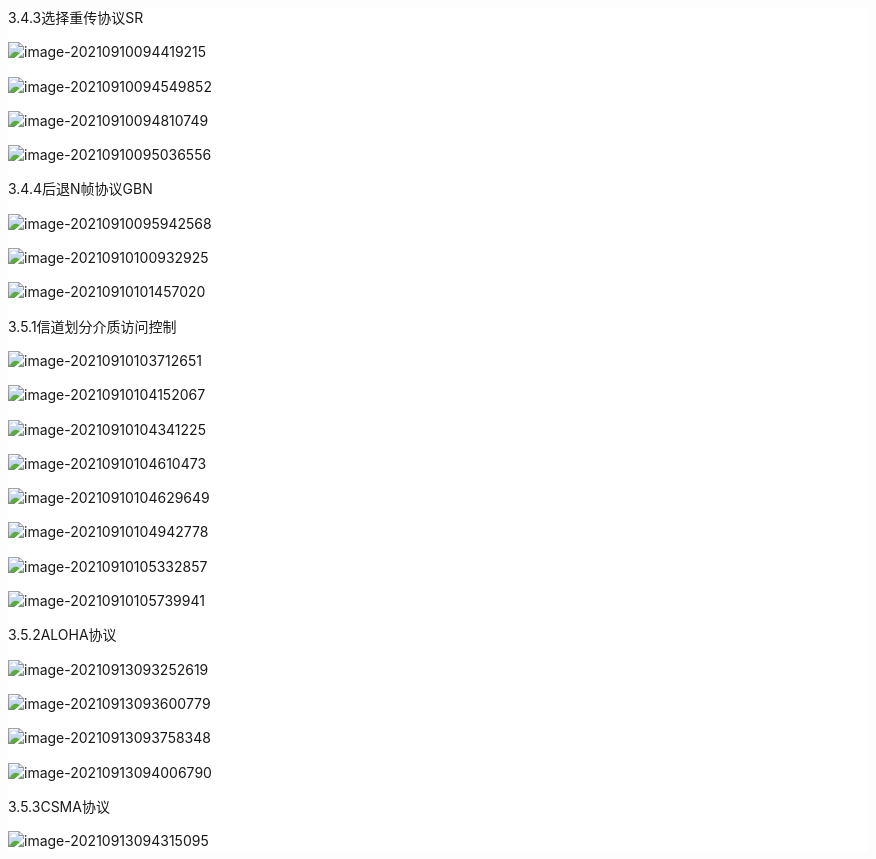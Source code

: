 3.4.3选择重传协议SR

![image-20210910094419215](D:\typora\file\计算机网络.assets\image-20210910094419215.png)

![image-20210910094549852](D:\typora\file\计算机网络.assets\image-20210910094549852.png)

![image-20210910094810749](D:\typora\file\计算机网络.assets\image-20210910094810749.png)

![image-20210910095036556](D:\typora\file\计算机网络.assets\image-20210910095036556.png)

3.4.4后退N帧协议GBN

![image-20210910095942568](D:\typora\file\计算机网络.assets\image-20210910095942568.png) 

![image-20210910100932925](D:\typora\file\计算机网络.assets\image-20210910100932925.png)

![image-20210910101457020](D:\typora\file\计算机网络.assets\image-20210910101457020.png)

 3.5.1信道划分介质访问控制

![image-20210910103712651](D:\typora\file\计算机网络.assets\image-20210910103712651.png)

![image-20210910104152067](D:\typora\file\计算机网络.assets\image-20210910104152067.png)

 ![image-20210910104341225](D:\typora\file\计算机网络.assets\image-20210910104341225.png)

 ![image-20210910104610473](D:\typora\file\计算机网络.assets\image-20210910104610473.png)

![image-20210910104629649](D:\typora\file\计算机网络.assets\image-20210910104629649.png)

![image-20210910104942778](D:\typora\file\计算机网络.assets\image-20210910104942778.png)

![image-20210910105332857](D:\typora\file\计算机网络.assets\image-20210910105332857.png)

![image-20210910105739941](D:\typora\file\计算机网络.assets\image-20210910105739941.png)

3.5.2ALOHA协议

![image-20210913093252619](D:\typora\file\计算机网络.assets\image-20210913093252619.png)

![image-20210913093600779](D:\typora\file\计算机网络.assets\image-20210913093600779.png)

![image-20210913093758348](D:\typora\file\计算机网络.assets\image-20210913093758348.png) 

![image-20210913094006790](D:\typora\file\计算机网络.assets\image-20210913094006790.png)

3.5.3CSMA协议

 ![image-20210913094315095](D:\typora\file\计算机网络.assets\image-20210913094315095.png)
